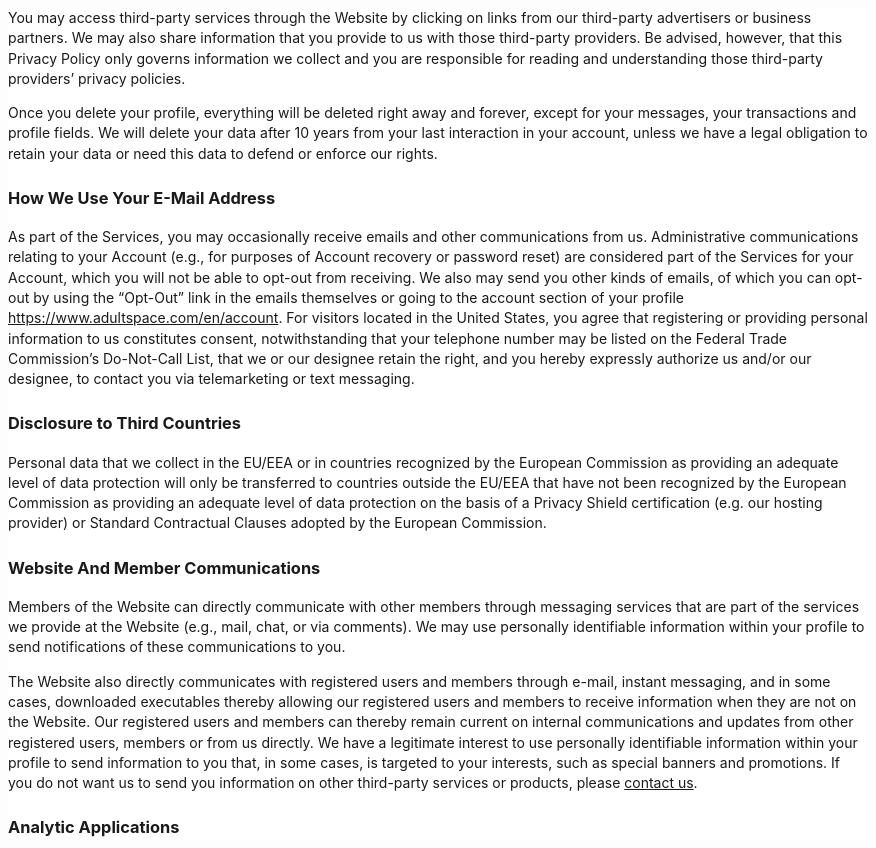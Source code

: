 

You may access third-party services through the Website by clicking on links from our third-party advertisers or business partners. We may also share information that you provide to us with those third-party providers. Be advised, however, that this Privacy Policy only governs information we collect and you are responsible for reading and understanding those third-party providers’ privacy policies. 

Once you delete your profile, everything will be deleted right away and forever, except for your messages, your transactions and profile fields. We will delete your data after 10 years from your last interaction in your account, unless we have a legal obligation to retain your data or need this data to defend or enforce our rights.

### How We Use Your E-Mail Address

As part of the Services, you may occasionally receive emails and other communications from us. Administrative communications relating to your Account (e.g., for purposes of Account recovery or password reset) are considered part of the Services for your Account, which you will not be able to opt-out from receiving. We also may send you other kinds of emails, of which you can opt-out by using the “Opt-Out” link in the emails themselves or going to the account section of your profile https://www.adultspace.com/en/account. For visitors located in the United States, you agree that registering or providing personal information to us constitutes consent, notwithstanding that your telephone number may be listed on the Federal Trade Commission’s Do-Not-Call List, that we or our designee retain the right, and you hereby expressly authorize us and/or our designee, to contact you via telemarketing or text messaging. 

### Disclosure to Third Countries

Personal data that we collect in the EU/EEA or in countries recognized by the European Commission as providing an adequate level of data protection will only be transferred to countries outside the EU/EEA that have not been recognized by the European Commission as providing an adequate level of data protection on the basis of a Privacy Shield certification (e.g. our hosting provider) or Standard Contractual Clauses adopted by the European Commission. 

### Website And Member Communications

Members of the Website can directly communicate with other members through messaging services that are part of the services we provide at the Website (e.g., mail, chat, or via comments). We may use personally identifiable information within your profile to send notifications of these communications to you. 

The Website also directly communicates with registered users and members through e-mail, instant messaging, and in some cases, downloaded executables thereby allowing our registered users and members to receive information when they are not on the Website. Our registered users and members can thereby remain current on internal communications and updates from other registered users, members or from us directly. We have a legitimate interest to use personally identifiable information within your profile to send information to you that, in some cases, is targeted to your interests, such as special banners and promotions. If you do not want us to send you information on other third-party services or products, please [contact us](https://www.adultspace.com/en/about/contact). 

### Analytic Applications
